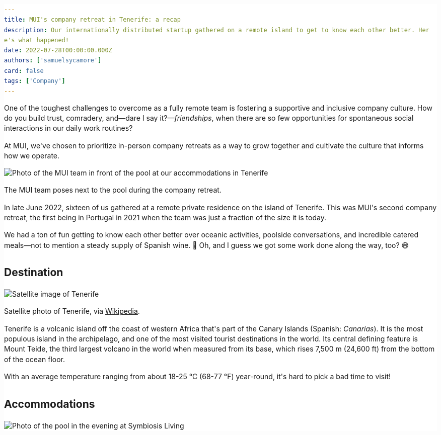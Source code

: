 ```yaml
---
title: MUI's company retreat in Tenerife: a recap
description: Our internationally distributed startup gathered on a remote island to get to know each other better. Here's what happened!
date: 2022-07-28T00:00:00.000Z
authors: ['samuelsycamore']
card: false
tags: ['Company']
---
```


One of the toughest challenges to overcome as a fully remote team is fostering a supportive and inclusive company culture.
How do you build trust, comradery, and—dare I say it?—_friendships_, when there are so few opportunities for spontaneous social interactions in our daily work routines?

At MUI, we've chosen to prioritize in-person company retreats as a way to grow together and cultivate the culture that informs how we operate.

![Photo of the MUI team in front of the pool at our accommodations in Tenerife](/static/blog/2022-tenerife-retreat/group-photo.jpeg)

<p class="blog-description">The MUI team poses next to the pool during the company retreat.</p>

In late June 2022, sixteen of us gathered at a remote private residence on the island of Tenerife.
This was MUI's second company retreat, the first being in Portugal in 2021 when the team was just a fraction of the size it is today.

We had a ton of fun getting to know each other better over oceanic activities, poolside conversations, and incredible catered meals—not to mention a steady supply of Spanish wine. 🥂
Oh, and I guess we got some work done along the way, too? 😅

## Destination

![Satellite image of Tenerife](/static/blog/2022-tenerife-retreat/tenerife.jpeg)

<p class="blog-description">Satellite photo of Tenerife, via <a href="https://en.wikipedia.org/wiki/Tenerife">Wikipedia</a>.</p>

Tenerife is a volcanic island off the coast of western Africa that's part of the Canary Islands (Spanish: _Canarias_).
It is the most populous island in the archipelago, and one of the most visited tourist destinations in the world.
Its central defining feature is Mount Teide, the third largest volcano in the world when measured from its base, which rises 7,500 m (24,600 ft) from the bottom of the ocean floor.

With an average temperature ranging from about 18-25 °C (68-77 °F) year-round, it's hard to pick a bad time to visit!

## Accommodations

![Photo of the pool in the evening at Symbiosis Living](/static/blog/2022-tenerife-retreat/pool-evening.jpeg)
